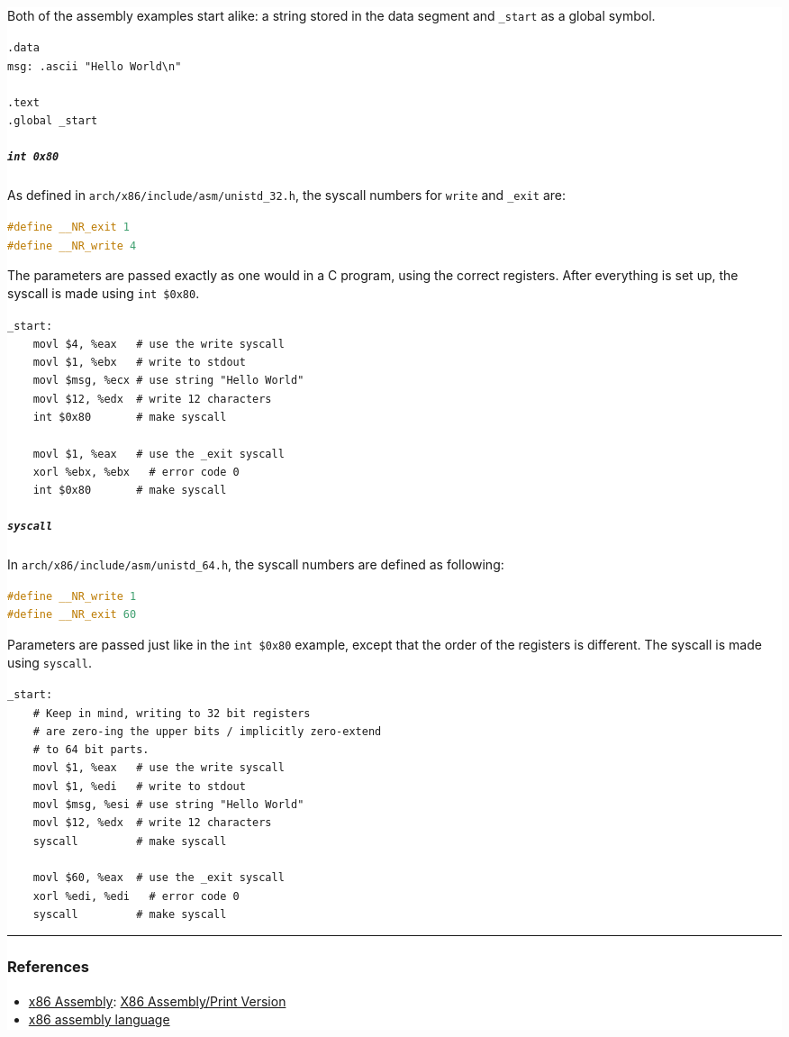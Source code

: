 Both of the assembly examples start alike: a string stored in the data segment and `_start` as a global symbol.

```gas
.data
msg: .ascii "Hello World\n"

.text
.global _start
```

##### **`int 0x80`**

As defined in `arch/x86/include/asm/unistd_32.h`, the syscall numbers for `write` and `_exit` are:

```c
#define __NR_exit 1
#define __NR_write 4
```

The parameters are passed exactly as one would in a C program, using the correct registers. After everything is set up, the syscall is made using `int $0x80`.

```gas
_start:
    movl $4, %eax   # use the write syscall
    movl $1, %ebx   # write to stdout
    movl $msg, %ecx # use string "Hello World"
    movl $12, %edx  # write 12 characters
    int $0x80       # make syscall

    movl $1, %eax   # use the _exit syscall
    xorl %ebx, %ebx   # error code 0
    int $0x80       # make syscall
```

##### **`syscall`**

In `arch/x86/include/asm/unistd_64.h`, the syscall numbers are defined as following:

```c
#define __NR_write 1
#define __NR_exit 60
```

Parameters are passed just like in the `int $0x80` example, except that the order of the registers is different. The syscall is made using `syscall`.

```gas
_start:
    # Keep in mind, writing to 32 bit registers
    # are zero-ing the upper bits / implicitly zero-extend
    # to 64 bit parts.
    movl $1, %eax   # use the write syscall
    movl $1, %edi   # write to stdout
    movl $msg, %esi # use string "Hello World"
    movl $12, %edx  # write 12 characters
    syscall         # make syscall

    movl $60, %eax  # use the _exit syscall
    xorl %edi, %edi   # error code 0
    syscall         # make syscall
```
- - -

### References

* [x86 Assembly](https://en.wikibooks.org/wiki/X86_Assembly): [X86 Assembly/Print Version](https://en.wikibooks.org/wiki/X86_Assembly/Print_Version)
* [x86 assembly language](https://en.wikipedia.org/wiki/X86_assembly_language)
